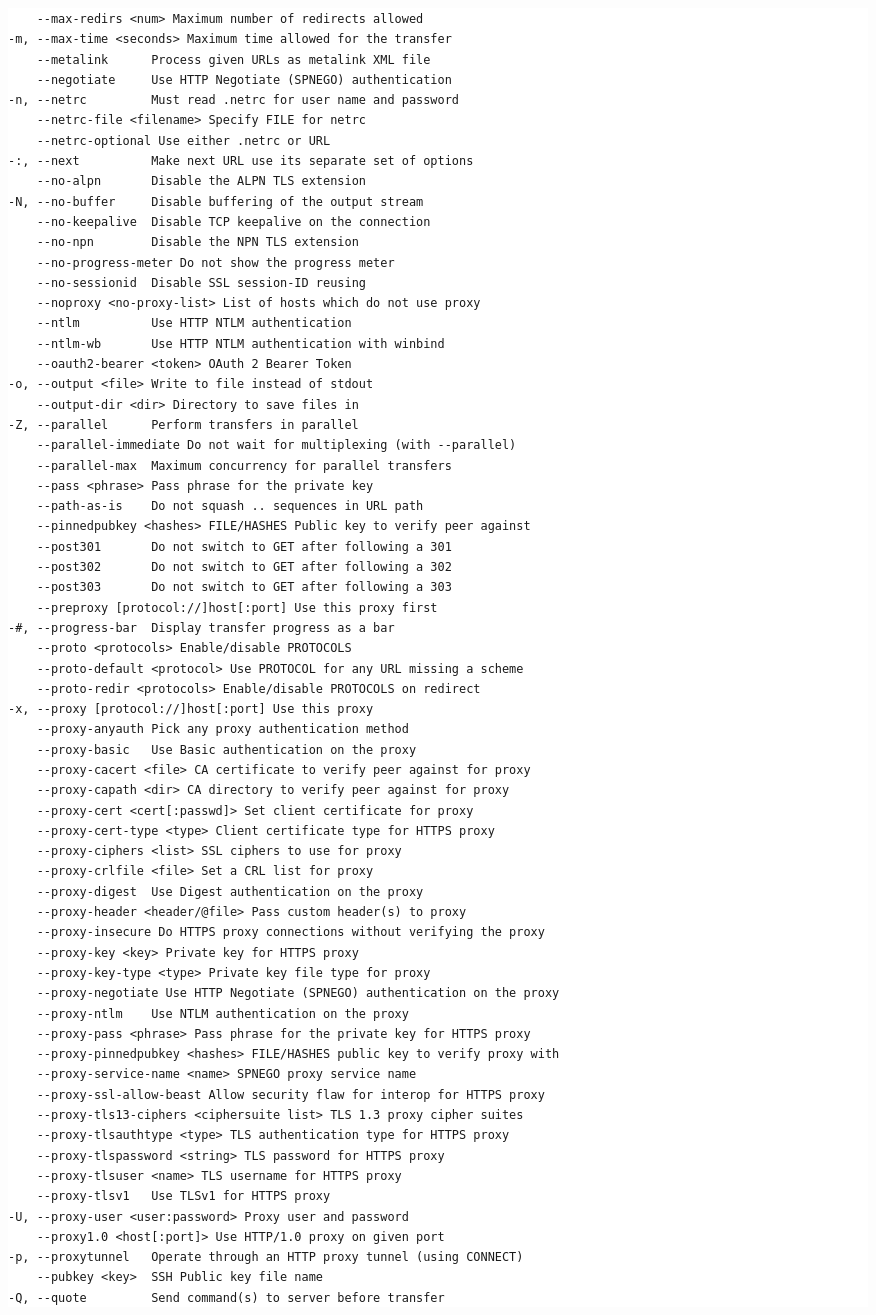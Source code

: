         --max-redirs <num> Maximum number of redirects allowed
    -m, --max-time <seconds> Maximum time allowed for the transfer
        --metalink      Process given URLs as metalink XML file
        --negotiate     Use HTTP Negotiate (SPNEGO) authentication
    -n, --netrc         Must read .netrc for user name and password
        --netrc-file <filename> Specify FILE for netrc
        --netrc-optional Use either .netrc or URL
    -:, --next          Make next URL use its separate set of options
        --no-alpn       Disable the ALPN TLS extension
    -N, --no-buffer     Disable buffering of the output stream
        --no-keepalive  Disable TCP keepalive on the connection
        --no-npn        Disable the NPN TLS extension
        --no-progress-meter Do not show the progress meter
        --no-sessionid  Disable SSL session-ID reusing
        --noproxy <no-proxy-list> List of hosts which do not use proxy
        --ntlm          Use HTTP NTLM authentication
        --ntlm-wb       Use HTTP NTLM authentication with winbind
        --oauth2-bearer <token> OAuth 2 Bearer Token
    -o, --output <file> Write to file instead of stdout
        --output-dir <dir> Directory to save files in
    -Z, --parallel      Perform transfers in parallel
        --parallel-immediate Do not wait for multiplexing (with --parallel)
        --parallel-max  Maximum concurrency for parallel transfers
        --pass <phrase> Pass phrase for the private key
        --path-as-is    Do not squash .. sequences in URL path
        --pinnedpubkey <hashes> FILE/HASHES Public key to verify peer against
        --post301       Do not switch to GET after following a 301
        --post302       Do not switch to GET after following a 302
        --post303       Do not switch to GET after following a 303
        --preproxy [protocol://]host[:port] Use this proxy first
    -#, --progress-bar  Display transfer progress as a bar
        --proto <protocols> Enable/disable PROTOCOLS
        --proto-default <protocol> Use PROTOCOL for any URL missing a scheme
        --proto-redir <protocols> Enable/disable PROTOCOLS on redirect
    -x, --proxy [protocol://]host[:port] Use this proxy
        --proxy-anyauth Pick any proxy authentication method
        --proxy-basic   Use Basic authentication on the proxy
        --proxy-cacert <file> CA certificate to verify peer against for proxy
        --proxy-capath <dir> CA directory to verify peer against for proxy
        --proxy-cert <cert[:passwd]> Set client certificate for proxy
        --proxy-cert-type <type> Client certificate type for HTTPS proxy
        --proxy-ciphers <list> SSL ciphers to use for proxy
        --proxy-crlfile <file> Set a CRL list for proxy
        --proxy-digest  Use Digest authentication on the proxy
        --proxy-header <header/@file> Pass custom header(s) to proxy
        --proxy-insecure Do HTTPS proxy connections without verifying the proxy
        --proxy-key <key> Private key for HTTPS proxy
        --proxy-key-type <type> Private key file type for proxy
        --proxy-negotiate Use HTTP Negotiate (SPNEGO) authentication on the proxy
        --proxy-ntlm    Use NTLM authentication on the proxy
        --proxy-pass <phrase> Pass phrase for the private key for HTTPS proxy
        --proxy-pinnedpubkey <hashes> FILE/HASHES public key to verify proxy with
        --proxy-service-name <name> SPNEGO proxy service name
        --proxy-ssl-allow-beast Allow security flaw for interop for HTTPS proxy
        --proxy-tls13-ciphers <ciphersuite list> TLS 1.3 proxy cipher suites
        --proxy-tlsauthtype <type> TLS authentication type for HTTPS proxy
        --proxy-tlspassword <string> TLS password for HTTPS proxy
        --proxy-tlsuser <name> TLS username for HTTPS proxy
        --proxy-tlsv1   Use TLSv1 for HTTPS proxy
    -U, --proxy-user <user:password> Proxy user and password
        --proxy1.0 <host[:port]> Use HTTP/1.0 proxy on given port
    -p, --proxytunnel   Operate through an HTTP proxy tunnel (using CONNECT)
        --pubkey <key>  SSH Public key file name
    -Q, --quote         Send command(s) to server before transfer